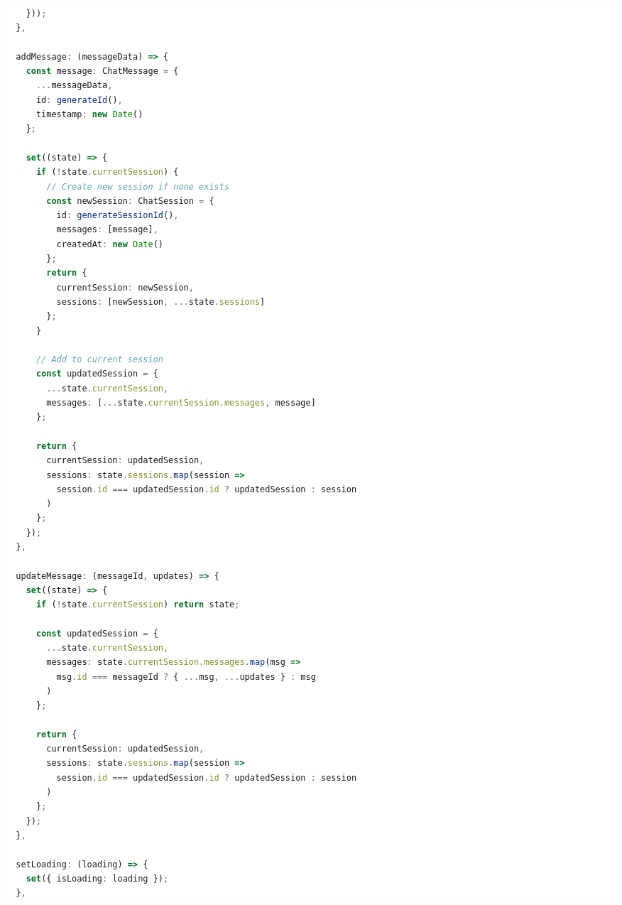 ```typescript
    }));
  },

  addMessage: (messageData) => {
    const message: ChatMessage = {
      ...messageData,
      id: generateId(),
      timestamp: new Date()
    };

    set((state) => {
      if (!state.currentSession) {
        // Create new session if none exists
        const newSession: ChatSession = {
          id: generateSessionId(),
          messages: [message],
          createdAt: new Date()
        };
        return {
          currentSession: newSession,
          sessions: [newSession, ...state.sessions]
        };
      }

      // Add to current session
      const updatedSession = {
        ...state.currentSession,
        messages: [...state.currentSession.messages, message]
      };

      return {
        currentSession: updatedSession,
        sessions: state.sessions.map(session => 
          session.id === updatedSession.id ? updatedSession : session
        )
      };
    });
  },

  updateMessage: (messageId, updates) => {
    set((state) => {
      if (!state.currentSession) return state;

      const updatedSession = {
        ...state.currentSession,
        messages: state.currentSession.messages.map(msg =>
          msg.id === messageId ? { ...msg, ...updates } : msg
        )
      };

      return {
        currentSession: updatedSession,
        sessions: state.sessions.map(session =>
          session.id === updatedSession.id ? updatedSession : session
        )
      };
    });
  },

  setLoading: (loading) => {
    set({ isLoading: loading });
  },

```

  [key: string]: any;